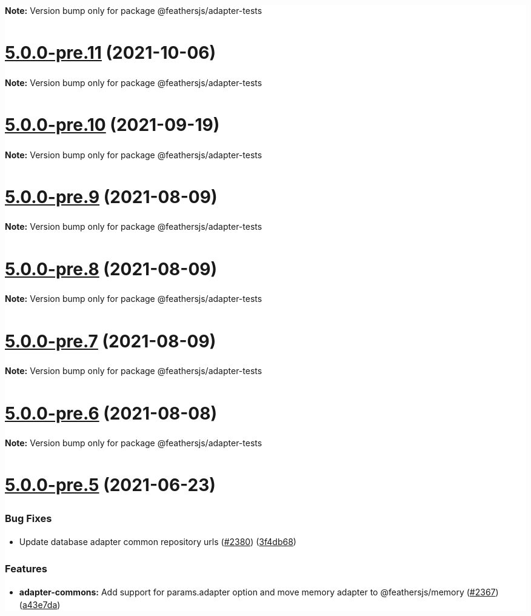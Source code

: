**Note:** Version bump only for package @feathersjs/adapter-tests

# [5.0.0-pre.11](https://github.com/feathersjs/feathers/compare/v5.0.0-pre.10...v5.0.0-pre.11) (2021-10-06)

**Note:** Version bump only for package @feathersjs/adapter-tests

# [5.0.0-pre.10](https://github.com/feathersjs/feathers/compare/v5.0.0-pre.9...v5.0.0-pre.10) (2021-09-19)

**Note:** Version bump only for package @feathersjs/adapter-tests

# [5.0.0-pre.9](https://github.com/feathersjs/feathers/compare/v5.0.0-pre.8...v5.0.0-pre.9) (2021-08-09)

**Note:** Version bump only for package @feathersjs/adapter-tests

# [5.0.0-pre.8](https://github.com/feathersjs/feathers/compare/v5.0.0-pre.7...v5.0.0-pre.8) (2021-08-09)

**Note:** Version bump only for package @feathersjs/adapter-tests

# [5.0.0-pre.7](https://github.com/feathersjs/feathers/compare/v5.0.0-pre.6...v5.0.0-pre.7) (2021-08-09)

**Note:** Version bump only for package @feathersjs/adapter-tests

# [5.0.0-pre.6](https://github.com/feathersjs/feathers/compare/v5.0.0-pre.5...v5.0.0-pre.6) (2021-08-08)

**Note:** Version bump only for package @feathersjs/adapter-tests

# [5.0.0-pre.5](https://github.com/feathersjs/feathers/compare/v5.0.0-pre.4...v5.0.0-pre.5) (2021-06-23)

### Bug Fixes

- Update database adapter common repository urls ([#2380](https://github.com/feathersjs/feathers/issues/2380)) ([3f4db68](https://github.com/feathersjs/feathers/commit/3f4db68d6700c7d9023ecd17d0d39893f75a19fd))

### Features

- **adapter-commons:** Add support for params.adapter option and move memory adapter to @feathersjs/memory ([#2367](https://github.com/feathersjs/feathers/issues/2367)) ([a43e7da](https://github.com/feathersjs/feathers/commit/a43e7da22b6b981a96d1321736ea9a0cb924fb4f))
